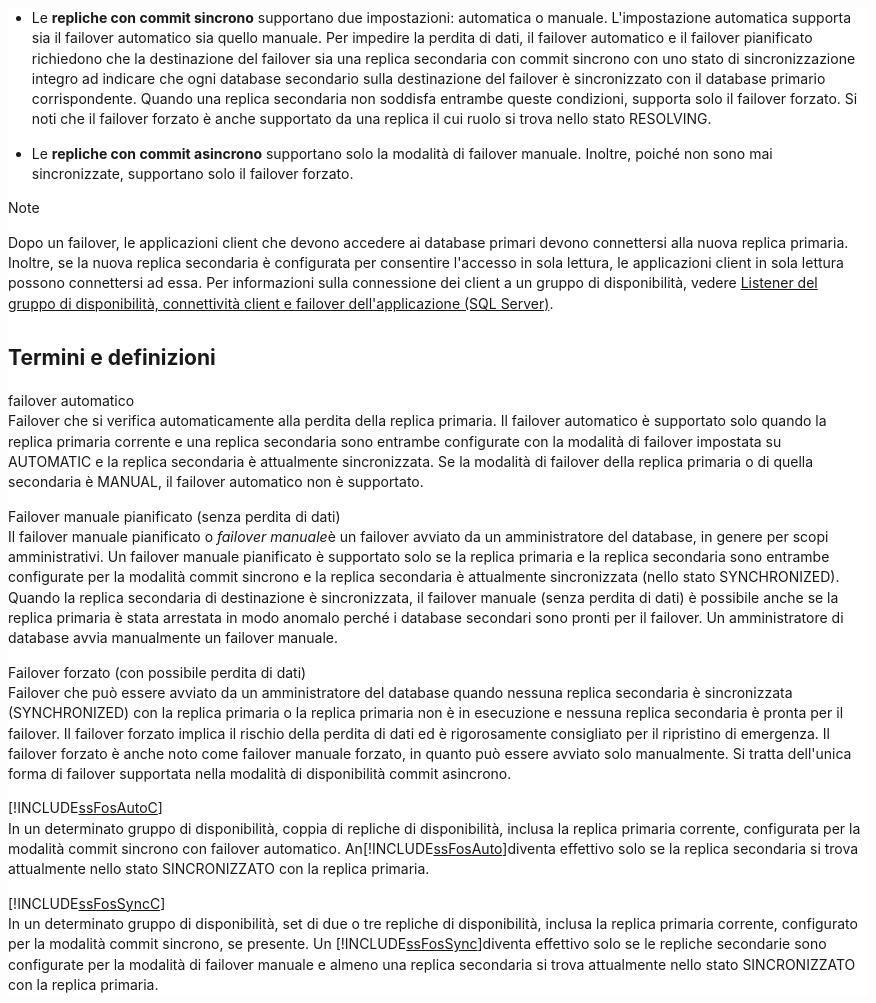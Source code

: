 -   Le **repliche con commit sincrono** supportano due impostazioni: automatica o manuale. L'impostazione automatica supporta sia il failover automatico sia quello manuale. Per impedire la perdita di dati, il failover automatico e il failover pianificato richiedono che la destinazione del failover sia una replica secondaria con commit sincrono con uno stato di sincronizzazione integro ad indicare che ogni database secondario sulla destinazione del failover è sincronizzato con il database primario corrispondente. Quando una replica secondaria non soddisfa entrambe queste condizioni, supporta solo il failover forzato. Si noti che il failover forzato è anche supportato da una replica il cui ruolo si trova nello stato RESOLVING.  
  
-   Le **repliche con commit asincrono** supportano solo la modalità di failover manuale. Inoltre, poiché non sono mai sincronizzate, supportano solo il failover forzato.  
  
> [!NOTE]  
>  Dopo un failover, le applicazioni client che devono accedere ai database primari devono connettersi alla nuova replica primaria. Inoltre, se la nuova replica secondaria è configurata per consentire l'accesso in sola lettura, le applicazioni client in sola lettura possono connettersi ad essa. Per informazioni sulla connessione dei client a un gruppo di disponibilità, vedere [Listener del gruppo di disponibilità, connettività client e failover dell'applicazione &#40;SQL Server&#41;](../../listeners-client-connectivity-application-failover.md).  
  
  
##  <a name="TermsAndDefinitions"></a>Termini e definizioni  
 failover automatico  
 Failover che si verifica automaticamente alla perdita della replica primaria. Il failover automatico è supportato solo quando la replica primaria corrente e una replica secondaria sono entrambe configurate con la modalità di failover impostata su AUTOMATIC e la replica secondaria è attualmente sincronizzata.  Se la modalità di failover della replica primaria o di quella secondaria è MANUAL, il failover automatico non è supportato.  
  
 Failover manuale pianificato (senza perdita di dati)  
 Il failover manuale pianificato o *failover manuale*è un failover avviato da un amministratore del database, in genere per scopi amministrativi. Un failover manuale pianificato è supportato solo se la replica primaria e la replica secondaria sono entrambe configurate per la modalità commit sincrono e la replica secondaria è attualmente sincronizzata (nello stato SYNCHRONIZED). Quando la replica secondaria di destinazione è sincronizzata, il failover manuale (senza perdita di dati) è possibile anche se la replica primaria è stata arrestata in modo anomalo perché i database secondari sono pronti per il failover. Un amministratore di database avvia manualmente un failover manuale.  
  
 Failover forzato (con possibile perdita di dati)  
 Failover che può essere avviato da un amministratore del database quando nessuna replica secondaria è sincronizzata (SYNCHRONIZED) con la replica primaria o la replica primaria non è in esecuzione e nessuna replica secondaria è pronta per il failover. Il failover forzato implica il rischio della perdita di dati ed è rigorosamente consigliato per il ripristino di emergenza. Il failover forzato è anche noto come failover manuale forzato, in quanto può essere avviato solo manualmente. Si tratta dell'unica forma di failover supportata nella modalità di disponibilità commit asincrono.  
  
 [!INCLUDE[ssFosAutoC](../../../includes/ssfosautoc-md.md)]  
 In un determinato gruppo di disponibilità, coppia di repliche di disponibilità, inclusa la replica primaria corrente, configurata per la modalità commit sincrono con failover automatico. An[!INCLUDE[ssFosAuto](../../../includes/ssfosauto-md.md)]diventa effettivo solo se la replica secondaria si trova attualmente nello stato SINCRONIZZATO con la replica primaria.  
  
 [!INCLUDE[ssFosSyncC](../../../includes/ssfossyncc-md.md)]  
 In un determinato gruppo di disponibilità, set di due o tre repliche di disponibilità, inclusa la replica primaria corrente, configurato per la modalità commit sincrono, se presente. Un [!INCLUDE[ssFosSync](../../../includes/ssfossync-md.md)]diventa effettivo solo se le repliche secondarie sono configurate per la modalità di failover manuale e almeno una replica secondaria si trova attualmente nello stato SINCRONIZZATO con la replica primaria.  
  